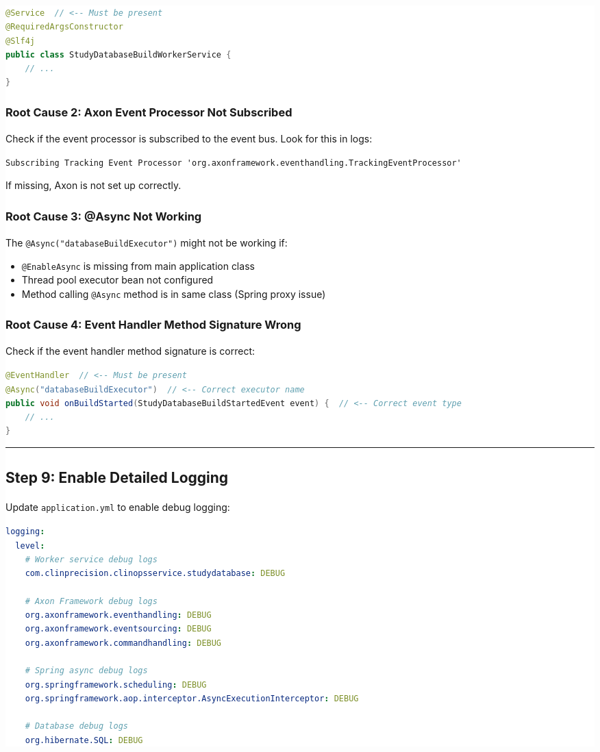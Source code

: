 ```java
@Service  // <-- Must be present
@RequiredArgsConstructor
@Slf4j
public class StudyDatabaseBuildWorkerService {
    // ...
}
```

### Root Cause 2: Axon Event Processor Not Subscribed

Check if the event processor is subscribed to the event bus. Look for this in logs:

```
Subscribing Tracking Event Processor 'org.axonframework.eventhandling.TrackingEventProcessor'
```

If missing, Axon is not set up correctly.

### Root Cause 3: @Async Not Working

The `@Async("databaseBuildExecutor")` might not be working if:
- `@EnableAsync` is missing from main application class
- Thread pool executor bean not configured
- Method calling `@Async` method is in same class (Spring proxy issue)

### Root Cause 4: Event Handler Method Signature Wrong

Check if the event handler method signature is correct:

```java
@EventHandler  // <-- Must be present
@Async("databaseBuildExecutor")  // <-- Correct executor name
public void onBuildStarted(StudyDatabaseBuildStartedEvent event) {  // <-- Correct event type
    // ...
}
```

---

## Step 9: Enable Detailed Logging

Update `application.yml` to enable debug logging:

```yaml
logging:
  level:
    # Worker service debug logs
    com.clinprecision.clinopsservice.studydatabase: DEBUG
    
    # Axon Framework debug logs
    org.axonframework.eventhandling: DEBUG
    org.axonframework.eventsourcing: DEBUG
    org.axonframework.commandhandling: DEBUG
    
    # Spring async debug logs
    org.springframework.scheduling: DEBUG
    org.springframework.aop.interceptor.AsyncExecutionInterceptor: DEBUG
    
    # Database debug logs
    org.hibernate.SQL: DEBUG
```
